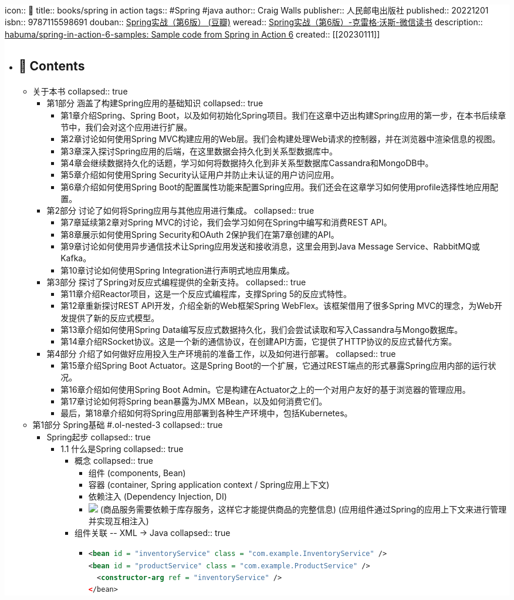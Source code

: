 icon:: 📖
title:: books/spring in action
tags:: #Spring #java
author:: Craig Walls
publisher:: 人民邮电出版社
published:: 20221201
isbn:: 9787115598691
douban:: [Spring实战（第6版） (豆瓣)](https://book.douban.com/subject/36142064)
weread:: [Spring实战（第6版）-克雷格·沃斯-微信读书](https://weread.qq.com/web/bookDetail/c6d32700813ab77d1g0136f4)
description:: [habuma/spring-in-action-6-samples: Sample code from Spring in Action 6](https://github.com/habuma/spring-in-action-6-samples)
created:: [[20230111]]

- ## 📄 Contents
  - 关于本书
    collapsed:: true
    - 第1部分 涵盖了构建Spring应用的基础知识
      collapsed:: true
      - 第1章介绍Spring、Spring Boot，以及如何初始化Spring项目。我们在这章中迈出构建Spring应用的第一步，在本书后续章节中，我们会对这个应用进行扩展。
      - 第2章讨论如何使用Spring MVC构建应用的Web层。我们会构建处理Web请求的控制器，并在浏览器中渲染信息的视图。
      - 第3章深入探讨Spring应用的后端，在这里数据会持久化到关系型数据库中。
      - 第4章会继续数据持久化的话题，学习如何将数据持久化到非关系型数据库Cassandra和MongoDB中。
      - 第5章介绍如何使用Spring Security认证用户并防止未认证的用户访问应用。
      - 第6章介绍如何使用Spring Boot的配置属性功能来配置Spring应用。我们还会在这章学习如何使用profile选择性地应用配置。
    - 第2部分 讨论了如何将Spring应用与其他应用进行集成。
      collapsed:: true
      - 第7章延续第2章对Spring MVC的讨论，我们会学习如何在Spring中编写和消费REST API。
      - 第8章展示如何使用Spring Security和OAuth 2保护我们在第7章创建的API。
      - 第9章讨论如何使用异步通信技术让Spring应用发送和接收消息，这里会用到Java Message Service、RabbitMQ或Kafka。
      - 第10章讨论如何使用Spring Integration进行声明式地应用集成。
    - 第3部分 探讨了Spring对反应式编程提供的全新支持。
      collapsed:: true
      - 第11章介绍Reactor项目，这是一个反应式编程库，支撑Spring 5的反应式特性。
      - 第12章重新探讨REST API开发，介绍全新的Web框架Spring WebFlex。该框架借用了很多Spring MVC的理念，为Web开发提供了新的反应式模型。
      - 第13章介绍如何使用Spring Data编写反应式数据持久化，我们会尝试读取和写入Cassandra与Mongo数据库。
      - 第14章介绍RSocket协议。这是一个新的通信协议，在创建API方面，它提供了HTTP协议的反应式替代方案。
    - 第4部分 介绍了如何做好应用投入生产环境前的准备工作，以及如何进行部署。
      collapsed:: true
      - 第15章介绍Spring Boot Actuator。这是Spring Boot的一个扩展，它通过REST端点的形式暴露Spring应用内部的运行状况。
      - 第16章介绍如何使用Spring Boot Admin。它是构建在Actuator之上的一个对用户友好的基于浏览器的管理应用。
      - 第17章讨论如何将Spring bean暴露为JMX MBean，以及如何消费它们。
      - 最后，第18章介绍如何将Spring应用部署到各种生产环境中，包括Kubernetes。
  - 第1部分 Spring基础 \#.ol-nested-3
    collapsed:: true
    - Spring起步
      collapsed:: true
      - 1.1 什么是Spring
        collapsed:: true
        - 概念
          collapsed:: true
          - 组件 (components, Bean)
          - 容器 (container, Spring application context / Spring应用上下文)
          - 依赖注入 (Dependency Injection, DI)
          - ![](../assets/book_Spring_in_Action/6.png)
            (商品服务需要依赖于库存服务，这样它才能提供商品的完整信息)
            (应用组件通过Spring的应用上下文来进行管理并实现互相注入)
        - 组件关联 -- XML -> Java
          collapsed:: true
          - ```xml
            <bean id = "inventoryService" class = "com.example.InventoryService" />
            <bean id = "productService" class = "com.example.ProductService" />
              <constructor-arg ref = "inventoryService" />
            </bean>
            ```